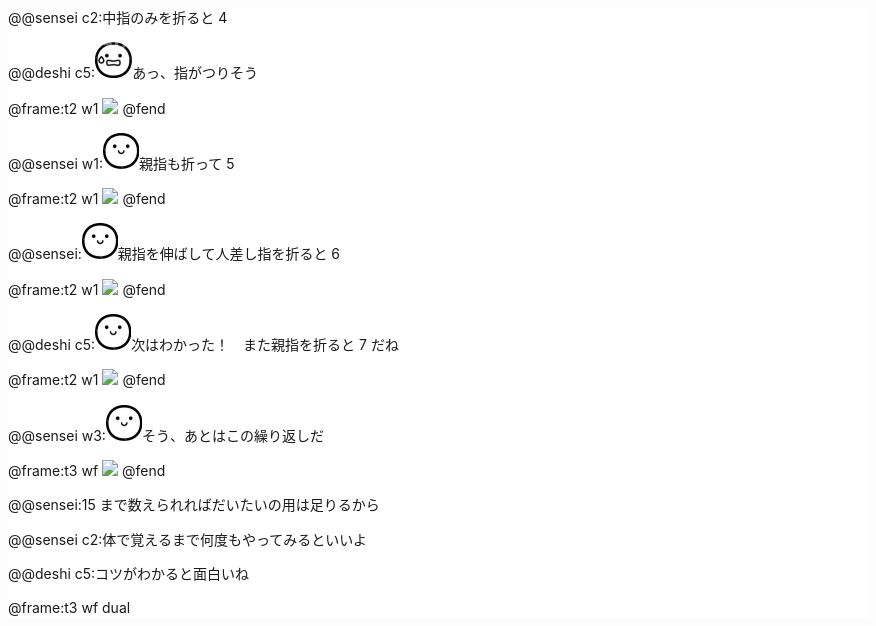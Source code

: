 @@sensei c2:中指のみを折ると 4

@@deshi c5:![](media/chara/face018.png)あっ、指がつりそう

@frame:t2 w1
![](media/chara/finger04.png)
@fend

@@sensei w1:![](media/chara/face001.png)親指も折って 5

@frame:t2 w1
![](media/chara/finger05.png)
@fend

@@sensei:![](media/chara/face001.png)親指を伸ばして人差し指を折ると 6

@frame:t2 w1
![](media/chara/finger06.png)
@fend

@@deshi c5:![](media/chara/face001.png)次はわかった！　また親指を折ると 7 だね

@frame:t2 w1
![](media/chara/finger07.png)
@fend

@@sensei w3:![](media/chara/face001.png)そう、あとはこの繰り返しだ

@frame:t3 wf
![](media/chara/fingers8-15.png)
@fend

@@sensei:15 まで数えられればだいたいの用は足りるから

@@sensei c2:体で覚えるまで何度もやってみるといいよ

@@deshi c5:コツがわかると面白いね

@frame:t3 wf dual